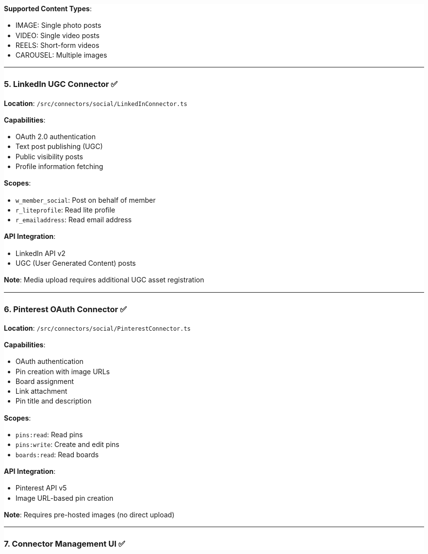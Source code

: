 **Supported Content Types**:
- IMAGE: Single photo posts
- VIDEO: Single video posts
- REELS: Short-form videos
- CAROUSEL: Multiple images

---

### 5. LinkedIn UGC Connector ✅

**Location**: `/src/connectors/social/LinkedInConnector.ts`

**Capabilities**:
- OAuth 2.0 authentication
- Text post publishing (UGC)
- Public visibility posts
- Profile information fetching

**Scopes**:
- `w_member_social`: Post on behalf of member
- `r_liteprofile`: Read lite profile
- `r_emailaddress`: Read email address

**API Integration**:
- LinkedIn API v2
- UGC (User Generated Content) posts

**Note**: Media upload requires additional UGC asset registration

---

### 6. Pinterest OAuth Connector ✅

**Location**: `/src/connectors/social/PinterestConnector.ts`

**Capabilities**:
- OAuth authentication
- Pin creation with image URLs
- Board assignment
- Link attachment
- Pin title and description

**Scopes**:
- `pins:read`: Read pins
- `pins:write`: Create and edit pins
- `boards:read`: Read boards

**API Integration**:
- Pinterest API v5
- Image URL-based pin creation

**Note**: Requires pre-hosted images (no direct upload)

---

### 7. Connector Management UI ✅

